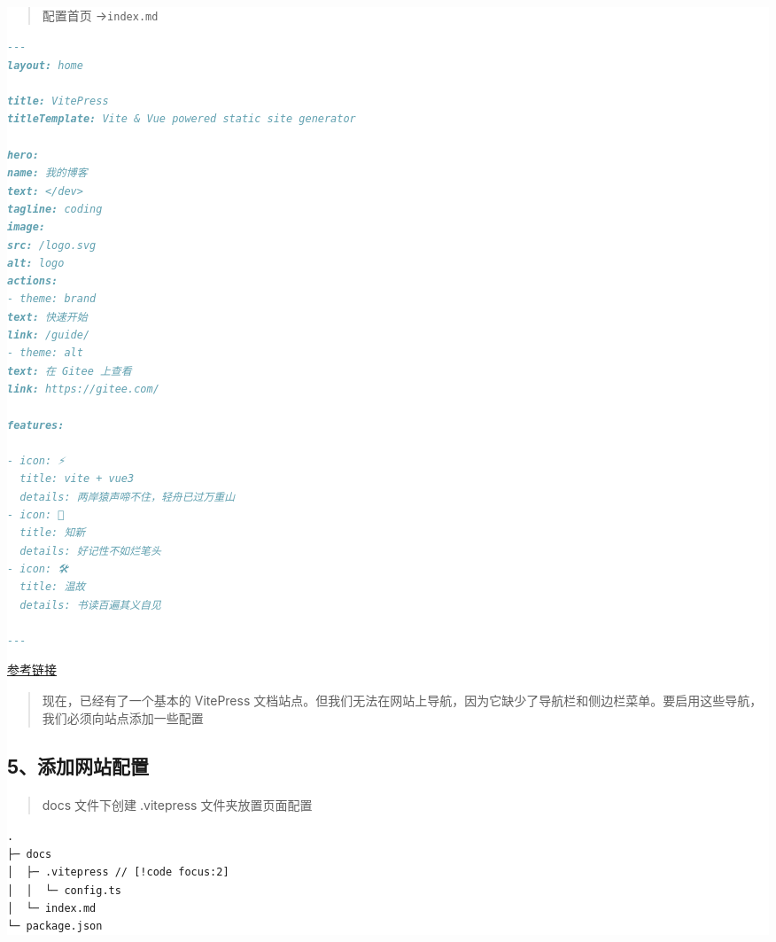 > 配置首页 ->`index.md`

```markdown
---
layout: home

title: VitePress
titleTemplate: Vite & Vue powered static site generator

hero:
name: 我的博客
text: </dev>
tagline: coding
image:
src: /logo.svg
alt: logo
actions:
- theme: brand
text: 快速开始
link: /guide/
- theme: alt
text: 在 Gitee 上查看
link: https://gitee.com/

features:

- icon: ⚡️
  title: vite + vue3
  details: 两岸猿声啼不住，轻舟已过万重山
- icon: 🖖
  title: 知新
  details: 好记性不如烂笔头
- icon: 🛠️
  title: 温故
  details: 书读百遍其义自见

---
```

[参考链接](https://vitepress.vuejs.org/guide/theme-home-page)

> 现在，已经有了一个基本的 VitePress 文档站点。但我们无法在网站上导航，因为它缺少了导航栏和侧边栏菜单。要启用这些导航，我们必须向站点添加一些配置

## 5、添加网站配置

> docs 文件下创建 .vitepress 文件夹放置页面配置

```text{3-4}
.
├─ docs
│  ├─ .vitepress // [!code focus:2] 
│  │  └─ config.ts
│  └─ index.md
└─ package.json
```

